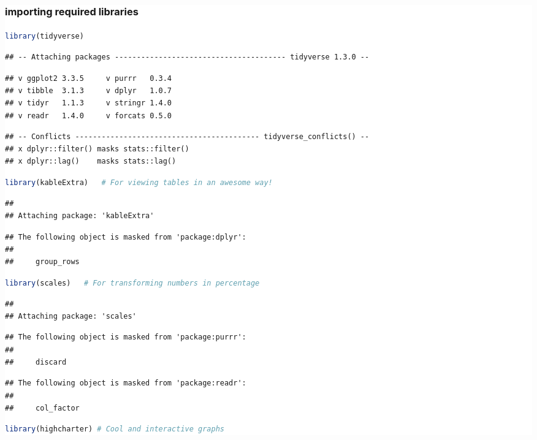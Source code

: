 ### importing required libraries

```r
library(tidyverse)
```

```
## -- Attaching packages --------------------------------------- tidyverse 1.3.0 --
```

```
## v ggplot2 3.3.5     v purrr   0.3.4
## v tibble  3.1.3     v dplyr   1.0.7
## v tidyr   1.1.3     v stringr 1.4.0
## v readr   1.4.0     v forcats 0.5.0
```

```
## -- Conflicts ------------------------------------------ tidyverse_conflicts() --
## x dplyr::filter() masks stats::filter()
## x dplyr::lag()    masks stats::lag()
```

```r
library(kableExtra)   # For viewing tables in an awesome way!
```

```
## 
## Attaching package: 'kableExtra'
```

```
## The following object is masked from 'package:dplyr':
## 
##     group_rows
```

```r
library(scales)   # For transforming numbers in percentage
```

```
## 
## Attaching package: 'scales'
```

```
## The following object is masked from 'package:purrr':
## 
##     discard
```

```
## The following object is masked from 'package:readr':
## 
##     col_factor
```

```r
library(highcharter) # Cool and interactive graphs
```
